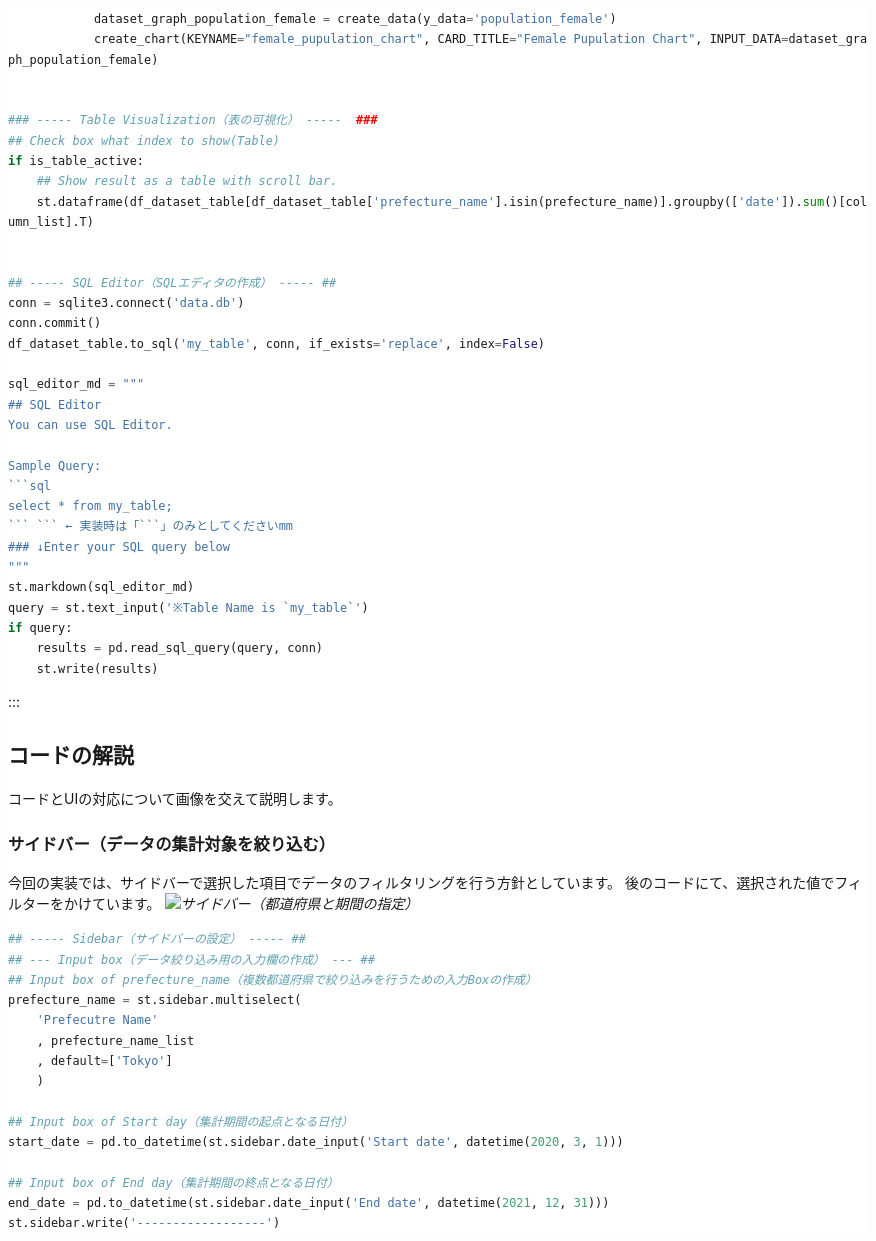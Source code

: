 ```py:streamlit_app.py
            dataset_graph_population_female = create_data(y_data='population_female')
            create_chart(KEYNAME="female_pupulation_chart", CARD_TITLE="Female Pupulation Chart", INPUT_DATA=dataset_graph_population_female)


### ----- Table Visualization（表の可視化） -----  ###
## Check box what index to show(Table)
if is_table_active:
    ## Show result as a table with scroll bar.
    st.dataframe(df_dataset_table[df_dataset_table['prefecture_name'].isin(prefecture_name)].groupby(['date']).sum()[column_list].T)


## ----- SQL Editor（SQLエディタの作成） ----- ##
conn = sqlite3.connect('data.db')
conn.commit()
df_dataset_table.to_sql('my_table', conn, if_exists='replace', index=False)

sql_editor_md = """
## SQL Editor
You can use SQL Editor.

Sample Query:
```sql
select * from my_table;
``` ``` ← 実装時は「```」のみとしてくださいmm
### ↓Enter your SQL query below
"""
st.markdown(sql_editor_md)
query = st.text_input('※Table Name is `my_table`')
if query:
    results = pd.read_sql_query(query, conn)
    st.write(results)
```
:::

## コードの解説
コードとUIの対応について画像を交えて説明します。

### サイドバー（データの集計対象を絞り込む）
今回の実装では、サイドバーで選択した項目でデータのフィルタリングを行う方針としています。
後のコードにて、選択された値でフィルターをかけています。
![](https://storage.googleapis.com/zenn-user-upload/a0b02ff7a035-20231208.gif)*サイドバー（都道府県と期間の指定）*
```py
## ----- Sidebar（サイドバーの設定） ----- ##
## --- Input box（データ絞り込み用の入力欄の作成） --- ##
## Input box of prefecture_name（複数都道府県で絞り込みを行うための入力Boxの作成）
prefecture_name = st.sidebar.multiselect(
    'Prefecutre Name'
    , prefecture_name_list
    , default=['Tokyo']
    )

## Input box of Start day（集計期間の起点となる日付）
start_date = pd.to_datetime(st.sidebar.date_input('Start date', datetime(2020, 3, 1)))

## Input box of End day（集計期間の終点となる日付）
end_date = pd.to_datetime(st.sidebar.date_input('End date', datetime(2021, 12, 31)))
st.sidebar.write('------------------')
```
